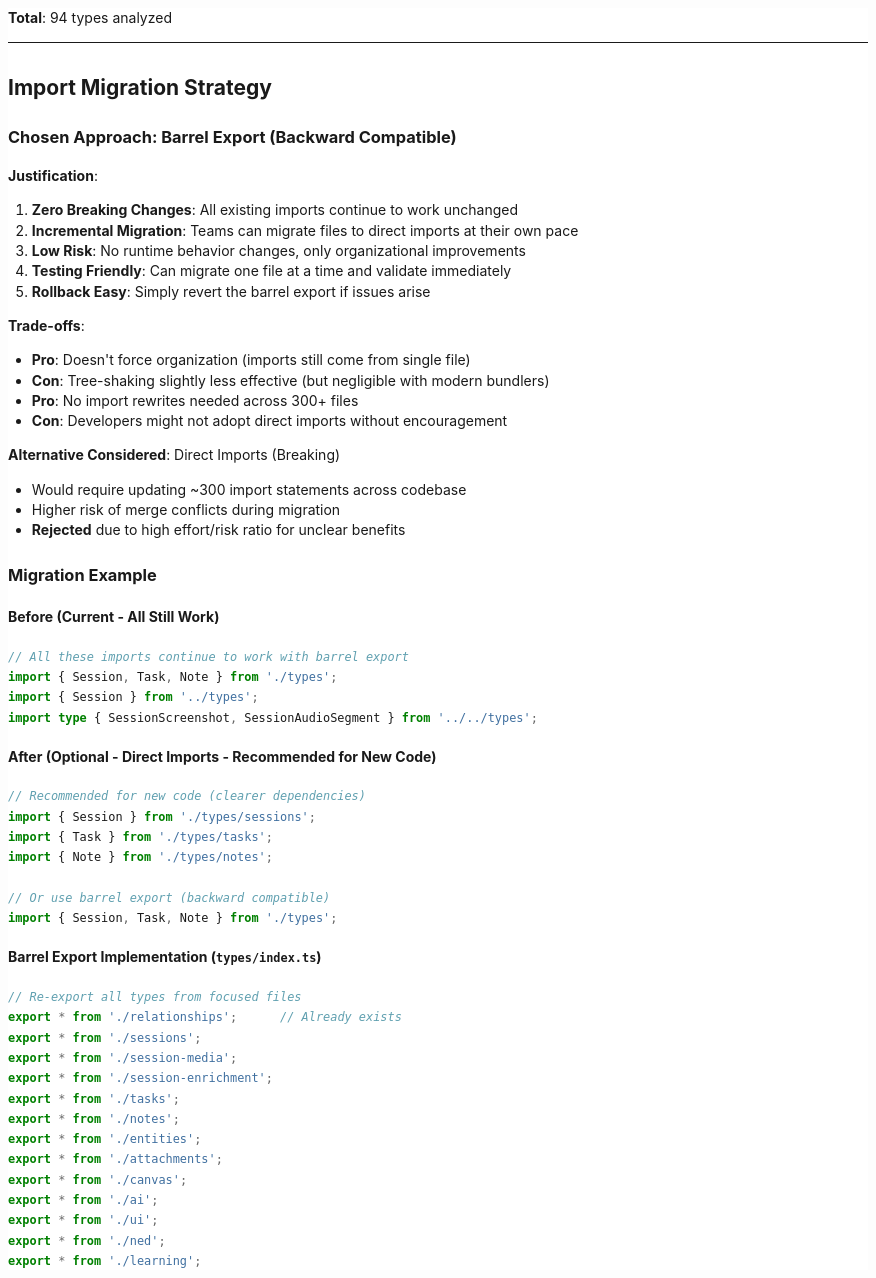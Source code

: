 **Total**: 94 types analyzed

---

## Import Migration Strategy

### Chosen Approach: **Barrel Export (Backward Compatible)**

**Justification**:
1. **Zero Breaking Changes**: All existing imports continue to work unchanged
2. **Incremental Migration**: Teams can migrate files to direct imports at their own pace
3. **Low Risk**: No runtime behavior changes, only organizational improvements
4. **Testing Friendly**: Can migrate one file at a time and validate immediately
5. **Rollback Easy**: Simply revert the barrel export if issues arise

**Trade-offs**:
- **Pro**: Doesn't force organization (imports still come from single file)
- **Con**: Tree-shaking slightly less effective (but negligible with modern bundlers)
- **Pro**: No import rewrites needed across 300+ files
- **Con**: Developers might not adopt direct imports without encouragement

**Alternative Considered**: Direct Imports (Breaking)
- Would require updating ~300 import statements across codebase
- Higher risk of merge conflicts during migration
- **Rejected** due to high effort/risk ratio for unclear benefits

### Migration Example

#### Before (Current - All Still Work)
```typescript
// All these imports continue to work with barrel export
import { Session, Task, Note } from './types';
import { Session } from '../types';
import type { SessionScreenshot, SessionAudioSegment } from '../../types';
```

#### After (Optional - Direct Imports - Recommended for New Code)
```typescript
// Recommended for new code (clearer dependencies)
import { Session } from './types/sessions';
import { Task } from './types/tasks';
import { Note } from './types/notes';

// Or use barrel export (backward compatible)
import { Session, Task, Note } from './types';
```

#### Barrel Export Implementation (`types/index.ts`)
```typescript
// Re-export all types from focused files
export * from './relationships';      // Already exists
export * from './sessions';
export * from './session-media';
export * from './session-enrichment';
export * from './tasks';
export * from './notes';
export * from './entities';
export * from './attachments';
export * from './canvas';
export * from './ai';
export * from './ui';
export * from './ned';
export * from './learning';
```